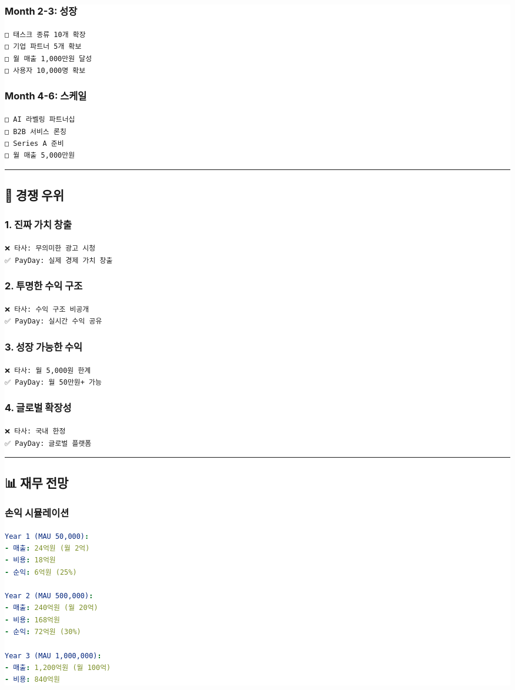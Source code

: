 ### Month 2-3: 성장
```bash
□ 태스크 종류 10개 확장
□ 기업 파트너 5개 확보
□ 월 매출 1,000만원 달성
□ 사용자 10,000명 확보
```

### Month 4-6: 스케일
```bash
□ AI 라벨링 파트너십
□ B2B 서비스 론칭
□ Series A 준비
□ 월 매출 5,000만원
```

---

## 💎 경쟁 우위

### 1. 진짜 가치 창출
```
❌ 타사: 무의미한 광고 시청
✅ PayDay: 실제 경제 가치 창출
```

### 2. 투명한 수익 구조
```
❌ 타사: 수익 구조 비공개
✅ PayDay: 실시간 수익 공유
```

### 3. 성장 가능한 수익
```
❌ 타사: 월 5,000원 한계
✅ PayDay: 월 50만원+ 가능
```

### 4. 글로벌 확장성
```
❌ 타사: 국내 한정
✅ PayDay: 글로벌 플랫폼
```

---

## 📊 재무 전망

### 손익 시뮬레이션
```yaml
Year 1 (MAU 50,000):
- 매출: 24억원 (월 2억)
- 비용: 18억원
- 순익: 6억원 (25%)

Year 2 (MAU 500,000):
- 매출: 240억원 (월 20억)
- 비용: 168억원
- 순익: 72억원 (30%)

Year 3 (MAU 1,000,000):
- 매출: 1,200억원 (월 100억)
- 비용: 840억원
```